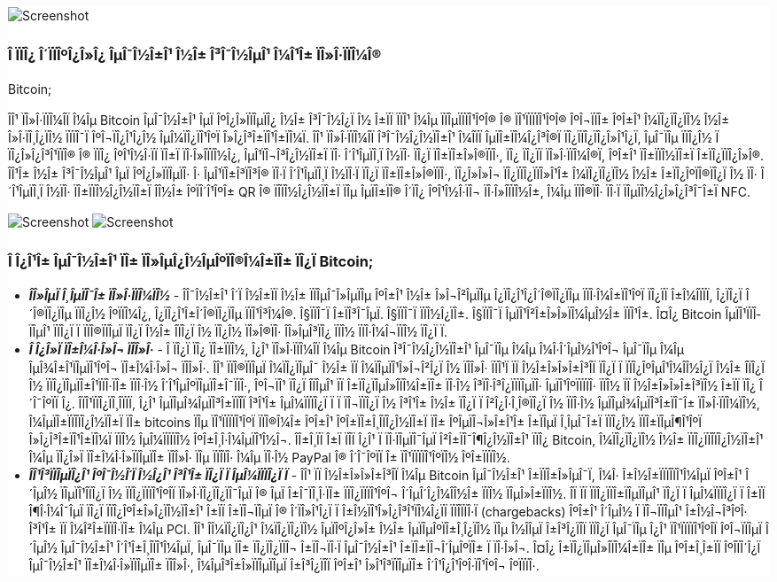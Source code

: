 ![Screenshot](/img/faq/merchants_map.png?1716491272)

### Î ÏÏÎ¿ Î´ÏÏÎºÎ¿Î»Î¿ ÎµÎ¯Î½Î±Î¹ Î½Î± Î³Î¯Î½ÎµÎ¹ Î¼Î¹Î± ÏÎ»Î·ÏÏÎ¼Î®
Bitcoin;

ÎÎ¹ ÏÎ»Î·ÏÏÎ¼Î­Ï Î¼Îµ Bitcoin ÎµÎ¯Î½Î±Î¹ ÎµÏ ÎºÎ¿Î»ÏÏÎµÏÎ¿ Î½Î±
Î³Î¯Î½Î¿Ï Î½ Î±ÏÏ ÏÏÎ¹ Î¼Îµ ÏÏÎµÏÏÏÎ¹ÎºÎ® Î® ÏÎ¹ÏÏÏÏÎ¹ÎºÎ®
ÎºÎ¬ÏÏÎ± ÎºÎ±Î¹ Î¼ÏÎ¿ÏÎ¿ÏÎ½ Î½Î± Î»Î·ÏÎ¸Î¿ÏÎ½ ÏÏÏÎ¯Ï ÎºÎ¬ÏÎ¿Î¹Î¿Î½
ÎµÎ¼ÏÎ¿ÏÎ¹ÎºÏ Î»Î¿Î³Î±ÏÎ¹Î±ÏÎ¼Ï. ÎÎ¹ ÏÎ»Î·ÏÏÎ¼Î­Ï Î³Î¯Î½Î¿Î½ÏÎ±Î¹
Î¼Î­ÏÏ ÎµÏÎ±ÏÎ¼Î¿Î³Î®Ï ÏÎ¿ÏÏÎ¿ÏÎ¿Î»Î¹Î¿Ï, ÎµÎ¯ÏÎµ ÏÏÎ¿Î½ Ï
ÏÎ¿Î»Î¿Î³Î¹ÏÏÎ® Î® ÏÏÎ¿ ÎºÎ¹Î½Î·ÏÏ ÏÎ±Ï ÏÎ·Î»Î­ÏÏÎ½Î¿,
ÎµÎ¹ÏÎ¬Î³Î¿Î½ÏÎ±Ï ÏÎ· Î´Î¹ÎµÏÎ¸Ï Î½ÏÎ· ÏÎ¿Ï ÏÎ±ÏÎ±Î»Î®ÏÏÎ·, ÏÎ¿
ÏÎ¿ÏÏ ÏÎ»Î·ÏÏÎ¼Î®Ï, ÎºÎ±Î¹ ÏÎ±ÏÏÎ½ÏÎ±Ï Î±ÏÎ¿ÏÏÎ¿Î»Î®. ÎÎ¹Î±
Î½Î± Î³Î¯Î½ÎµÎ¹ ÎµÏ ÎºÎ¿Î»ÏÏÎµÏÎ· Î· ÎµÎ¹ÏÎ±Î³ÏÎ³Î® ÏÎ·Ï Î´Î¹ÎµÏÎ¸Ï
Î½ÏÎ·Ï ÏÎ¿Ï ÏÎ±ÏÎ±Î»Î®ÏÏÎ·, ÏÎ¿Î»Î»Î¬ ÏÎ¿ÏÏÎ¿ÏÏÎ»Î¹Î±
Î¼ÏÎ¿ÏÎ¿ÏÎ½ Î½Î± Î±ÏÎ¿ÎºÏÎ®ÏÎ¿Ï Î½ ÏÎ· Î´Î¹ÎµÏÎ¸Ï Î½ÏÎ·
ÏÎ±ÏÏÎ½Î¿Î½ÏÎ±Ï Î­Î½Î± ÎºÏÎ´Î¹ÎºÎ± QR Î® ÏÎ­ÏÎ½Î¿Î½ÏÎ±Ï ÏÎµ
ÎµÏÎ±ÏÎ® Î´ÏÎ¿ ÎºÎ¹Î½Î·ÏÎ¬ ÏÎ·Î»Î­ÏÏÎ½Î±, Î¼Îµ ÏÏÎ®ÏÎ· ÏÎ·Ï
ÏÎµÏÎ½Î¿Î»Î¿Î³Î¯Î±Ï NFC.

![Screenshot](/img/faq/mobile_send.png?1716491272)
![Screenshot](/img/faq/mobile_receive.png?1716491272)

### Î Î¿Î¹Î± ÎµÎ¯Î½Î±Î¹ ÏÎ± ÏÎ»ÎµÎ¿Î½ÎµÎºÏÎ®Î¼Î±ÏÎ± ÏÎ¿Ï Bitcoin;

  * _**ÎÎ»ÎµÏ Î¸ÎµÏÎ¯Î± ÏÎ»Î·ÏÏÎ¼ÏÎ½**_ \- ÎÎ¯Î½Î±Î¹ Î´Ï Î½Î±ÏÏ Î½Î± ÏÏÎµÎ¯Î»ÎµÏÎµ ÎºÎ±Î¹ Î½Î± Î»Î¬Î²ÎµÏÎµ Î¿ÏÎ¿Î¹Î¿Î´Î®ÏÎ¿ÏÎµ ÏÏÎ·Î¼Î±ÏÎ¹ÎºÏ ÏÎ¿ÏÏ Î±Î¼Î­ÏÏÏ, Î¿ÏÎ¿Ï Î´Î®ÏÎ¿ÏÎµ ÏÏÎ¿Î½ ÎºÏÏÎ¼Î¿, Î¿ÏÎ¿Î¹Î±Î´Î®ÏÎ¿ÏÎµ ÏÏÎ¹Î³Î¼Î®. Î§ÏÏÎ¯Ï Î±ÏÎ³Î¯ÎµÏ. Î§ÏÏÎ¯Ï ÏÏÎ½Î¿ÏÎ±. Î§ÏÏÎ¯Ï ÎµÏÎ¹Î²Î±Î»Î»ÏÎ¼ÎµÎ½Î± ÏÏÎ¹Î±. Î¤Î¿ Bitcoin ÎµÏÎ¹ÏÏÎ­ÏÎµÎ¹ ÏÏÎ¿Ï Ï ÏÏÎ®ÏÏÎµÏ ÏÎ¿Ï Î½Î± Î­ÏÎ¿Ï Î½ ÏÎ¿Î½ ÏÎ»Î®ÏÎ· Î­Î»ÎµÎ³ÏÎ¿ ÏÏÎ½ ÏÏÎ·Î¼Î¬ÏÏÎ½ ÏÎ¿Ï Ï.
  * _**Î Î¿Î»Ï ÏÎ±Î¼Î·Î»Î¬ ÏÎ­Î»Î·**_ \- Î ÏÎ¿Ï ÏÎ¿ ÏÎ±ÏÏÎ½, Î¿Î¹ ÏÎ»Î·ÏÏÎ¼Î­Ï Î¼Îµ Bitcoin Î³Î¯Î½Î¿Î½ÏÎ±Î¹ ÎµÎ¯ÏÎµ Î¼Îµ Î¼Î·Î´ÎµÎ½Î¹ÎºÎ¬ ÎµÎ¯ÏÎµ Î¼Îµ ÎµÎ¾Î±Î¹ÏÎµÏÎ¹ÎºÎ¬ ÏÎ±Î¼Î·Î»Î¬ ÏÎ­Î»Î·. ÎÎ¹ ÏÏÎ®ÏÏÎµÏ Î¼ÏÎ¿ÏÎµÎ¯ Î½Î± ÏÏ Î¼ÏÎµÏÎ¹Î»Î¬Î²Î¿Ï Î½ ÏÎ­Î»Î· ÏÏÎ¹Ï ÏÏ Î½Î±Î»Î»Î±Î³Î­Ï ÏÎ¿Ï Ï ÏÏÎ¿ÎºÎµÎ¹Î¼Î­Î½Î¿Ï Î½Î± Î­ÏÎ¿Ï Î½ ÏÏÎ¿ÏÎµÏÎ±Î¹ÏÏÎ·ÏÎ± ÏÏÎ·Î½ Î´Î¹ÎµÎºÏÎµÏÎ±Î¯ÏÏÎ·, ÎºÎ¬ÏÎ¹ ÏÎ¿Ï Î­ÏÎµÎ¹ ÏÏ Î±ÏÎ¿ÏÎµÎ»Î­ÏÎ¼Î±ÏÎ± ÏÎ·Î½ Î³ÏÎ·Î³Î¿ÏÏÏÎµÏÎ· ÎµÏÎ¹ÎºÏÏÏÏÎ· ÏÏÎ½ ÏÏ Î½Î±Î»Î»Î±Î³ÏÎ½ Î±ÏÏ ÏÎ¿ Î´Î¯ÎºÏÏ Î¿. ÎÏÎ¹ÏÏÎ¿ÏÎ¸Î­ÏÏÏ, Î¿Î¹ ÎµÏÎµÎ¾ÎµÏÎ³Î±ÏÏÎ­Ï Î³Î¹Î± ÎµÎ¼ÏÏÏÎ¿Ï Ï Ï ÏÎ¬ÏÏÎ¿Ï Î½ Î³Î¹Î± Î½Î± ÏÎ¿Ï Ï Î²Î¿Î·Î¸Î®ÏÎ¿Ï Î½ ÏÏÎ·Î½ ÎµÏÎµÎ¾ÎµÏÎ³Î±ÏÎ¯Î± ÏÎ»Î·ÏÏÎ¼ÏÎ½, Î¼ÎµÏÎ±ÏÏÎ­ÏÎ¿Î½ÏÎ±Ï ÏÎ± bitcoins ÏÎµ ÏÎ¹ÏÏÏÏÎ¹ÎºÏ ÏÏÎ®Î¼Î± ÎºÎ±Î¹ ÎºÎ±ÏÎ±Î¸Î­ÏÎ¿Î½ÏÎ±Ï ÏÎ± ÎºÎµÏÎ¬Î»Î±Î¹Î± Î±ÏÎµÏ Î¸ÎµÎ¯Î±Ï ÏÏÎ¿Î½ ÏÏÎ±ÏÎµÎ¶Î¹ÎºÏ Î»Î¿Î³Î±ÏÎ¹Î±ÏÎ¼Ï ÏÏÎ½ ÎµÎ¼ÏÏÏÏÎ½ ÎºÎ±Î¸Î·Î¼ÎµÏÎ¹Î½Î¬. ÎÎ±Î¸ÏÏ Î±Ï ÏÎ­Ï Î¿Î¹ Ï ÏÎ·ÏÎµÏÎ¯ÎµÏ Î²Î±ÏÎ¯Î¶Î¿Î½ÏÎ±Î¹ ÏÏÎ¿ Bitcoin, Î¼ÏÎ¿ÏÎ¿ÏÎ½ Î½Î± ÏÏÎ¿ÏÏÎ­ÏÎ¿Î½ÏÎ±Î¹ Î¼Îµ ÏÎ¿Î»Ï ÏÎ±Î¼Î·Î»ÏÏÎµÏÎ± ÏÎ­Î»Î· ÏÎµ ÏÏÎ­ÏÎ· Î¼Îµ ÏÎ·Î½ PayPal Î® Î´Î¯ÎºÏÏ Î± ÏÎ¹ÏÏÏÏÎ¹ÎºÏÎ½ ÎºÎ±ÏÏÏÎ½.
  * _**ÎÎ¹Î³ÏÏÎµÏÎ¿Î¹ ÎºÎ¯Î½Î´Ï Î½Î¿Î¹ Î³Î¹Î± ÏÎ¿Ï Ï ÎµÎ¼ÏÏÏÎ¿Ï Ï**_ \- ÎÎ¹ ÏÏ Î½Î±Î»Î»Î±Î³Î­Ï Î¼Îµ Bitcoin ÎµÎ¯Î½Î±Î¹ Î±ÏÏÎ±Î»ÎµÎ¯Ï, Î¼Î· Î±Î½Î±ÏÏÏÎ­ÏÎ¹Î¼ÎµÏ ÎºÎ±Î¹ Î´ÎµÎ½ ÏÎµÏÎ¹Î­ÏÎ¿Ï Î½ ÏÏÎ¿ÏÏÏÎ¹ÎºÎ­Ï ÏÎ»Î·ÏÎ¿ÏÎ¿ÏÎ¯ÎµÏ Î® ÎµÏ Î±Î¯ÏÎ¸Î·ÏÎ± ÏÏÎ¿ÏÏÏÎ¹ÎºÎ¬ Î´ÎµÎ´Î¿Î¼Î­Î½Î± ÏÏÎ½ ÏÎµÎ»Î±ÏÏÎ½. ÎÏ ÏÏ ÏÏÎ¿ÏÏÎ±ÏÎµÏÎµÎ¹ ÏÎ¿Ï Ï ÎµÎ¼ÏÏÏÎ¿Ï Ï Î±ÏÏ Î¶Î·Î¼Î¯ÎµÏ ÏÎ¿Ï ÏÏÎ¿ÎºÎ±Î»Î¿ÏÎ½ÏÎ±Î¹ Î±ÏÏ Î±ÏÎ¬ÏÎµÏ Î® Î´ÏÎ»Î¹Î¿Ï Ï Î±Î½ÏÎ¹Î»Î¿Î³Î¹ÏÎ¼Î¿ÏÏ ÏÏÎ­ÏÏÎ·Ï (chargebacks) ÎºÎ±Î¹ Î´ÎµÎ½ Ï ÏÎ¬ÏÏÎµÎ¹ Î±Î½Î¬Î³ÎºÎ· Î³Î¹Î± ÏÏ Î¼Î²Î±ÏÏÏÎ·ÏÎ± Î¼Îµ PCI. ÎÎ¹ Î­Î¼ÏÎ¿ÏÎ¿Î¹ Î¼ÏÎ¿ÏÎ¿ÏÎ½ ÎµÏÎºÎ¿Î»Î± Î½Î± ÎµÏÎµÎºÏÎ±Î¸Î¿ÏÎ½ ÏÎµ Î½Î­ÎµÏ Î±Î³Î¿ÏÎ­Ï ÏÏÎ¿Ï ÎµÎ¯ÏÎµ Î¿Î¹ ÏÎ¹ÏÏÏÏÎ¹ÎºÎ­Ï ÎºÎ¬ÏÏÎµÏ Î´ÎµÎ½ ÎµÎ¯Î½Î±Î¹ Î´Î¹Î±Î¸Î­ÏÎ¹Î¼ÎµÏ, ÎµÎ¯ÏÎµ ÏÎ± ÏÎ¿ÏÎ¿ÏÏÎ¬ Î±ÏÎ¬ÏÎ·Ï ÎµÎ¯Î½Î±Î¹ Î±ÏÎ±ÏÎ¬Î´ÎµÎºÏÎ± Ï ÏÎ·Î»Î¬. Î¤Î¿ Î±ÏÎ¿ÏÎµÎ»Î­ÏÎ¼Î±ÏÎ± ÏÎµ ÎºÎ±Î¸Î±ÏÏ ÎºÎ­ÏÎ´Î¿Ï ÎµÎ¯Î½Î±Î¹ ÏÎ±Î¼Î·Î»ÏÏÎµÏÎ± ÏÎ­Î»Î·, Î¼ÎµÎ³Î±Î»ÏÏÎµÏÎµÏ Î±Î³Î¿ÏÎ­Ï ÎºÎ±Î¹ Î»Î¹Î³ÏÏÎµÏÎ± Î´Î¹Î¿Î¹ÎºÎ·ÏÎ¹ÎºÎ¬ ÎºÏÏÏÎ·. 